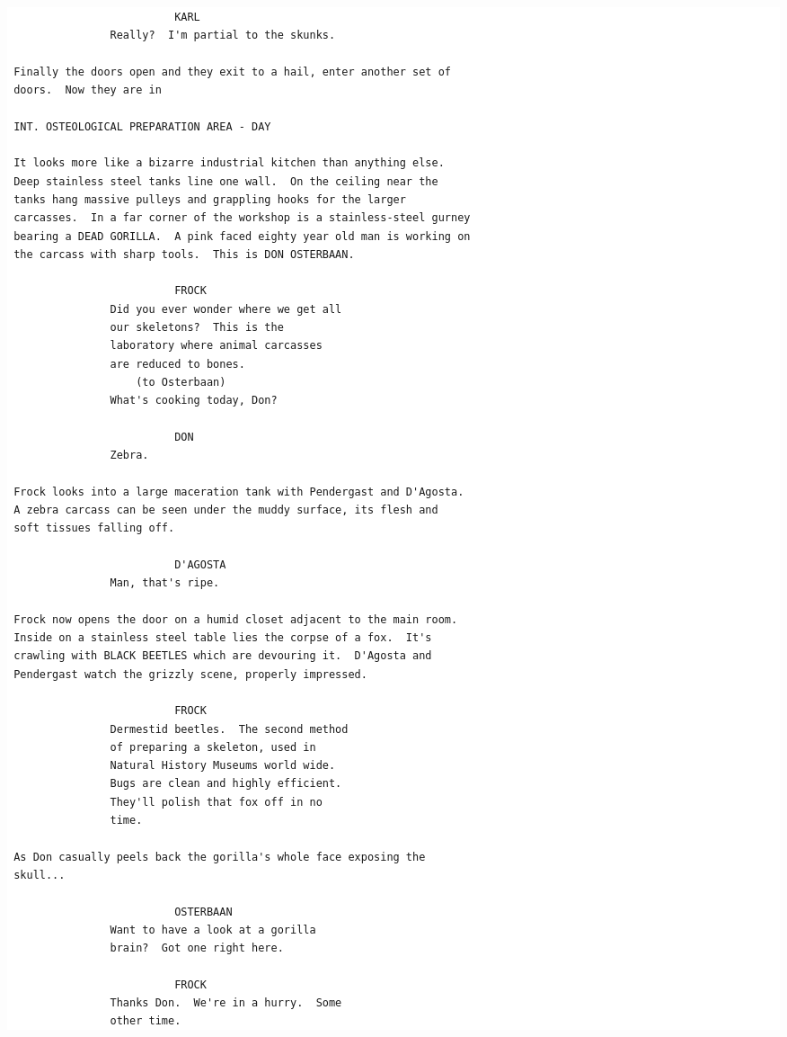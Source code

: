                               KARL
                    Really?  I'm partial to the skunks.

     Finally the doors open and they exit to a hail, enter another set of
     doors.  Now they are in

     INT. OSTEOLOGICAL PREPARATION AREA - DAY

     It looks more like a bizarre industrial kitchen than anything else.
     Deep stainless steel tanks line one wall.  On the ceiling near the
     tanks hang massive pulleys and grappling hooks for the larger
     carcasses.  In a far corner of the workshop is a stainless-steel gurney
     bearing a DEAD GORILLA.  A pink faced eighty year old man is working on
     the carcass with sharp tools.  This is DON OSTERBAAN.

                              FROCK
                    Did you ever wonder where we get all
                    our skeletons?  This is the
                    laboratory where animal carcasses
                    are reduced to bones.
                        (to Osterbaan)
                    What's cooking today, Don?

                              DON
                    Zebra.

     Frock looks into a large maceration tank with Pendergast and D'Agosta.
     A zebra carcass can be seen under the muddy surface, its flesh and
     soft tissues falling off.

                              D'AGOSTA
                    Man, that's ripe.

     Frock now opens the door on a humid closet adjacent to the main room.
     Inside on a stainless steel table lies the corpse of a fox.  It's
     crawling with BLACK BEETLES which are devouring it.  D'Agosta and
     Pendergast watch the grizzly scene, properly impressed.

                              FROCK
                    Dermestid beetles.  The second method
                    of preparing a skeleton, used in
                    Natural History Museums world wide.
                    Bugs are clean and highly efficient.
                    They'll polish that fox off in no
                    time.

     As Don casually peels back the gorilla's whole face exposing the
     skull... 

                              OSTERBAAN
                    Want to have a look at a gorilla
                    brain?  Got one right here.

                              FROCK
                    Thanks Don.  We're in a hurry.  Some
                    other time.
